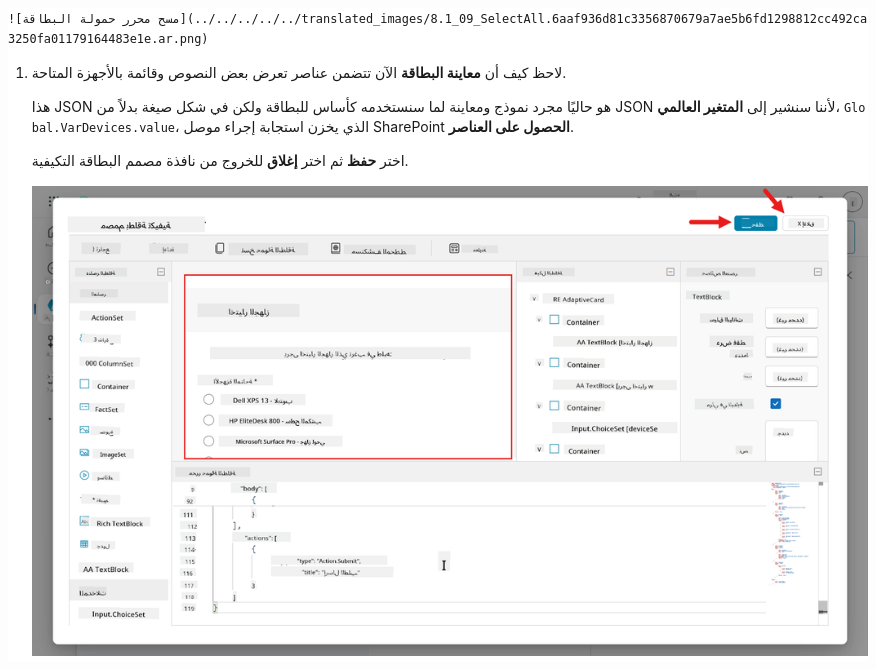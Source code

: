     ![مسح محرر حمولة البطاقة](../../../../../translated_images/8.1_09_SelectAll.6aaf936d81c3356870679a7ae5b6fd1298812cc492ca3250fa01179164483e1e.ar.png)

1. لاحظ كيف أن **معاينة البطاقة** الآن تتضمن عناصر تعرض بعض النصوص وقائمة بالأجهزة المتاحة.

    هذا JSON هو حاليًا مجرد نموذج ومعاينة لما سنستخدمه كأساس للبطاقة ولكن في شكل صيغة بدلاً من JSON لأننا سنشير إلى **المتغير العالمي**، `Global.VarDevices.value`، الذي يخزن استجابة إجراء موصل SharePoint **الحصول على العناصر**.

    اختر **حفظ** ثم اختر **إغلاق** للخروج من نافذة مصمم البطاقة التكيفية.

    ![اختر حفظ](../../../../../translated_images/8.1_10_DeviceRequestCard.711ce0bdfbfecf2f221cb7fc4c6aecdefd7467afcfad43f2414e8230fc0d8470.ar.png)
